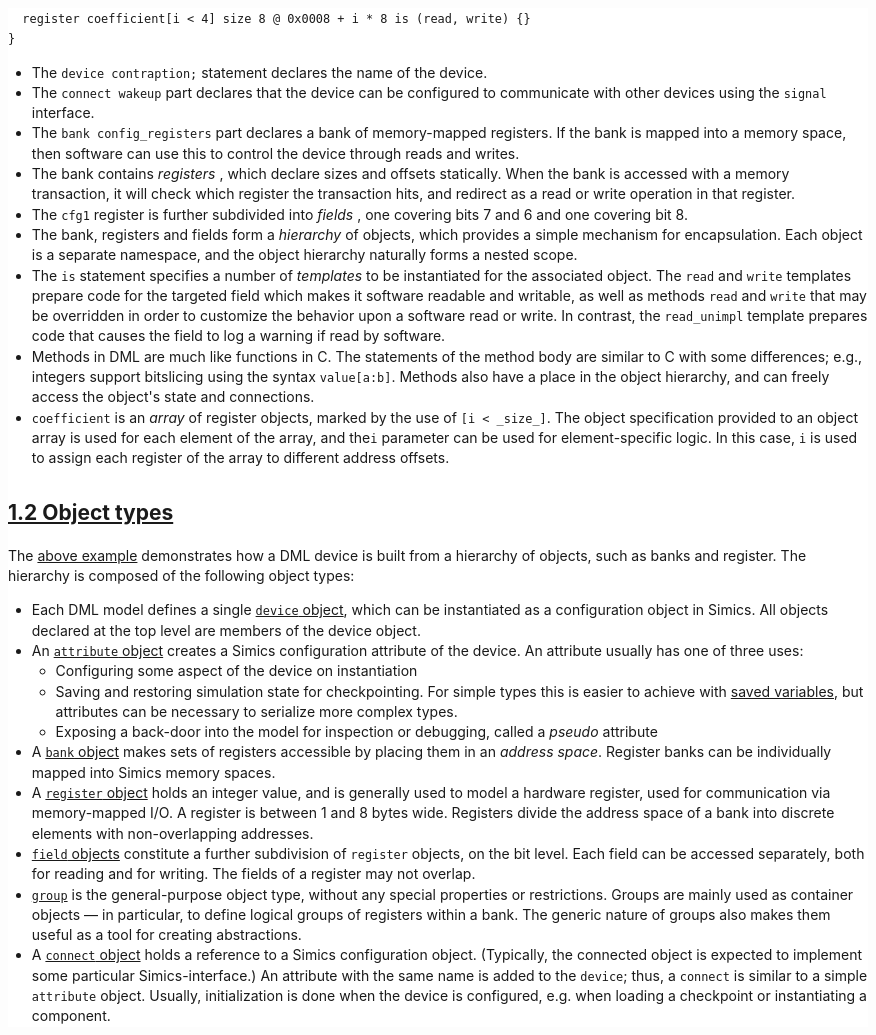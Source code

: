```
  register coefficient[i < 4] size 8 @ 0x0008 + i * 8 is (read, write) {}
}

```

  * The `device contraption;` statement declares the name of the device.
  * The `connect wakeup` part declares that the device can be configured to communicate with other devices using the `signal` interface.
  * The `bank config_registers` part declares a bank of memory-mapped registers. If the bank is mapped into a memory space, then software can use this to control the device through reads and writes.
  * The bank contains _registers_ , which declare sizes and offsets statically. When the bank is accessed with a memory transaction, it will check which register the transaction hits, and redirect as a read or write operation in that register.
  * The `cfg1` register is further subdivided into _fields_ , one covering bits 7 and 6 and one covering bit 8.
  * The bank, registers and fields form a _hierarchy_ of objects, which provides a simple mechanism for encapsulation. Each object is a separate namespace, and the object hierarchy naturally forms a nested scope.
  * The `is` statement specifies a number of _templates_ to be instantiated for the associated object. The `read` and `write` templates prepare code for the targeted field which makes it software readable and writable, as well as methods `read` and `write` that may be overridden in order to customize the behavior upon a software read or write. In contrast, the `read_unimpl` template prepares code that causes the field to log a warning if read by software.
  * Methods in DML are much like functions in C. The statements of the method body are similar to C with some differences; e.g., integers support bitslicing using the syntax `value[a:b]`. Methods also have a place in the object hierarchy, and can freely access the object's state and connections.
  * `coefficient` is an _array_ of register objects, marked by the use of `[i < _size_]`. The object specification provided to an object array is used for each element of the array, and the`i` parameter can be used for element-specific logic. In this case, `i` is used to assign each register of the array to different address offsets.


## [1.2 Object types](#object-types)
The [above example](#source-file-example) demonstrates how a DML device is built from a hierarchy of objects, such as banks and register. The hierarchy is composed of the following object types:
  * Each DML model defines a single [`device` object](language.html#the-device), which can be instantiated as a configuration object in Simics. All objects declared at the top level are members of the device object.
  * An [`attribute` object](language.html#attributes) creates a Simics configuration attribute of the device. An attribute usually has one of three uses:
    * Configuring some aspect of the device on instantiation
    * Saving and restoring simulation state for checkpointing. For simple types this is easier to achieve with [saved variables](language.html#saved-variables), but attributes can be necessary to serialize more complex types.
    * Exposing a back-door into the model for inspection or debugging, called a _pseudo_ attribute
  * A [`bank` object](language.html#register-banks) makes sets of registers accessible by placing them in an _address space_. Register banks can be individually mapped into Simics memory spaces.
  * A [`register` object](language.html#registers) holds an integer value, and is generally used to model a hardware register, used for communication via memory-mapped I/O. A register is between 1 and 8 bytes wide. Registers divide the address space of a bank into discrete elements with non-overlapping addresses.
  * [`field` objects](language.html#fields) constitute a further subdivision of `register` objects, on the bit level. Each field can be accessed separately, both for reading and for writing. The fields of a register may not overlap.
  * [`group`](language.html#groups) is the general-purpose object type, without any special properties or restrictions. Groups are mainly used as container objects — in particular, to define logical groups of registers within a bank. The generic nature of groups also makes them useful as a tool for creating abstractions.
  * A [`connect` object](language.html#connects) holds a reference to a Simics configuration object. (Typically, the connected object is expected to implement some particular Simics-interface.) An attribute with the same name is added to the `device`; thus, a `connect` is similar to a simple `attribute` object. Usually, initialization is done when the device is configured, e.g. when loading a checkpoint or instantiating a component.